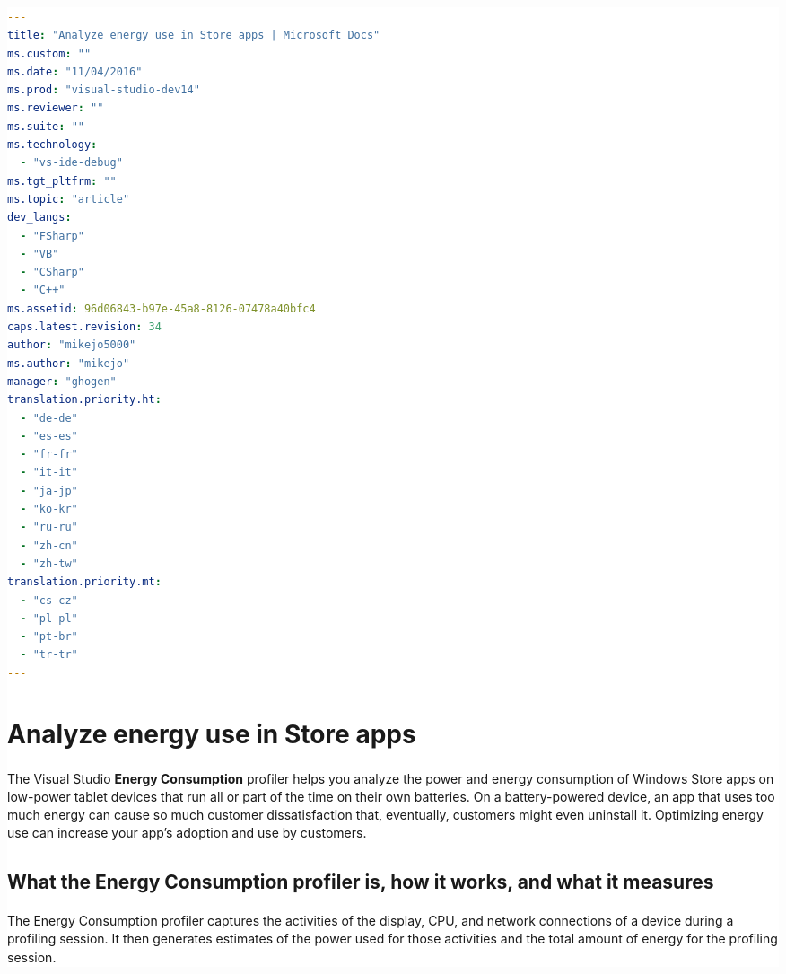 ```yaml
---
title: "Analyze energy use in Store apps | Microsoft Docs"
ms.custom: ""
ms.date: "11/04/2016"
ms.prod: "visual-studio-dev14"
ms.reviewer: ""
ms.suite: ""
ms.technology: 
  - "vs-ide-debug"
ms.tgt_pltfrm: ""
ms.topic: "article"
dev_langs: 
  - "FSharp"
  - "VB"
  - "CSharp"
  - "C++"
ms.assetid: 96d06843-b97e-45a8-8126-07478a40bfc4
caps.latest.revision: 34
author: "mikejo5000"
ms.author: "mikejo"
manager: "ghogen"
translation.priority.ht: 
  - "de-de"
  - "es-es"
  - "fr-fr"
  - "it-it"
  - "ja-jp"
  - "ko-kr"
  - "ru-ru"
  - "zh-cn"
  - "zh-tw"
translation.priority.mt: 
  - "cs-cz"
  - "pl-pl"
  - "pt-br"
  - "tr-tr"
---
```

# Analyze energy use in Store apps
The Visual Studio **Energy Consumption** profiler helps you analyze the power and energy consumption of Windows Store apps on low-power tablet devices that run all or part of the time on their own batteries. On a battery-powered device, an app that uses too much energy can cause so much customer dissatisfaction that, eventually, customers might even uninstall it. Optimizing energy use can increase your app’s adoption and use by customers.  
  
##  <a name="BKMK_What_the_Energy_Consumption_tool_is__how_it_works__and_what_it_measures"></a> What the Energy Consumption profiler is, how it works, and what it measures  
 The Energy Consumption profiler captures the activities of the display, CPU, and network connections of a device during a profiling session. It then generates estimates of the power used for those activities and the total amount of energy for the profiling session.  
  